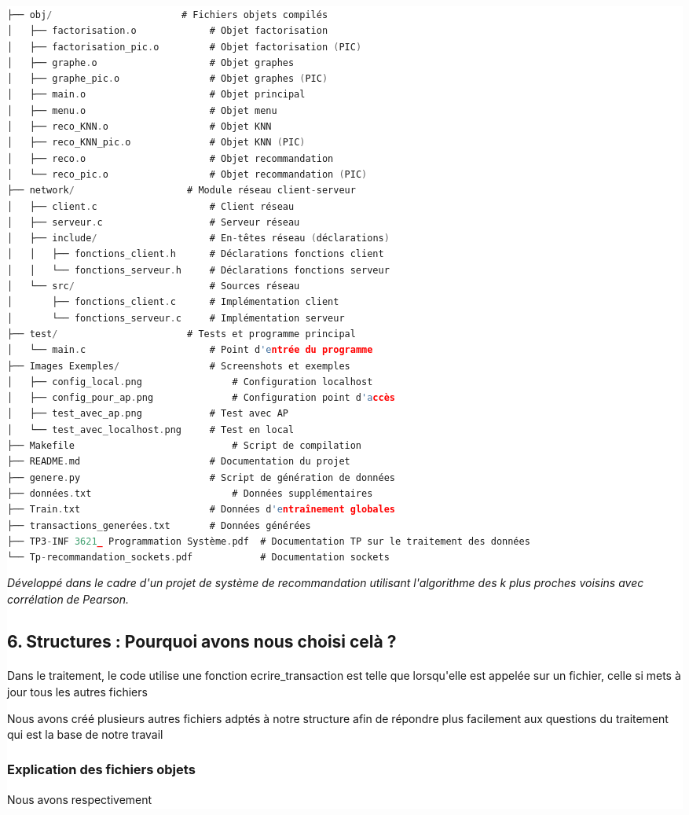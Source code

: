 ```c
├── obj/                       # Fichiers objets compilés
│   ├── factorisation.o       	 	# Objet factorisation
│   ├── factorisation_pic.o    		# Objet factorisation (PIC)
│   ├── graphe.o               		# Objet graphes
│   ├── graphe_pic.o           		# Objet graphes (PIC)
│   ├── main.o                 		# Objet principal
│   ├── menu.o                 		# Objet menu
│   ├── reco_KNN.o             		# Objet KNN
│   ├── reco_KNN_pic.o         		# Objet KNN (PIC)
│   ├── reco.o                 		# Objet recommandation
│   └── reco_pic.o             		# Objet recommandation (PIC)
├── network/                   	# Module réseau client-serveur
│   ├── client.c               		# Client réseau
│   ├── serveur.c              		# Serveur réseau
│   ├── include/               		# En-têtes réseau (déclarations)
│   │   ├── fonctions_client.h 		# Déclarations fonctions client
│   │   └── fonctions_serveur.h 	# Déclarations fonctions serveur
│   └── src/                   		# Sources réseau
│       ├── fonctions_client.c 		# Implémentation client
│       └── fonctions_serveur.c 	# Implémentation serveur
├── test/                      	# Tests et programme principal
│   └── main.c                 		# Point d'entrée du programme
├── Images Exemples/           		# Screenshots et exemples
│   ├── config_local.png      	        # Configuration localhost
│   ├── config_pour_ap.png    	        # Configuration point d'accès
│   ├── test_avec_ap.png       		# Test avec AP
│   └── test_avec_localhost.png 	# Test en local
├── Makefile                  	        # Script de compilation
├── README.md                  		# Documentation du projet
├── genere.py                  		# Script de génération de données
├── données.txt               	        # Données supplémentaires
├── Train.txt                  		# Données d'entraînement globales
├── transactions_generées.txt  		# Données générées
├── TP3-INF 3621_ Programmation Système.pdf  # Documentation TP sur le traitement des données
└── Tp-recommandation_sockets.pdf            # Documentation sockets
```

*Développé dans le cadre d'un projet de système de recommandation utilisant l'algorithme des k plus proches voisins avec corrélation de Pearson.*

## 6. Structures : Pourquoi avons nous choisi celà ?

Dans le traitement, le code utilise une fonction ecrire_transaction est telle que lorsqu'elle est appelée sur un fichier, celle si mets à jour tous les autres fichiers

Nous avons créé plusieurs autres fichiers adptés à notre structure afin de répondre plus facilement aux questions du traitement qui est la base de notre travail

### Explication des fichiers objets

Nous avons respectivement 
